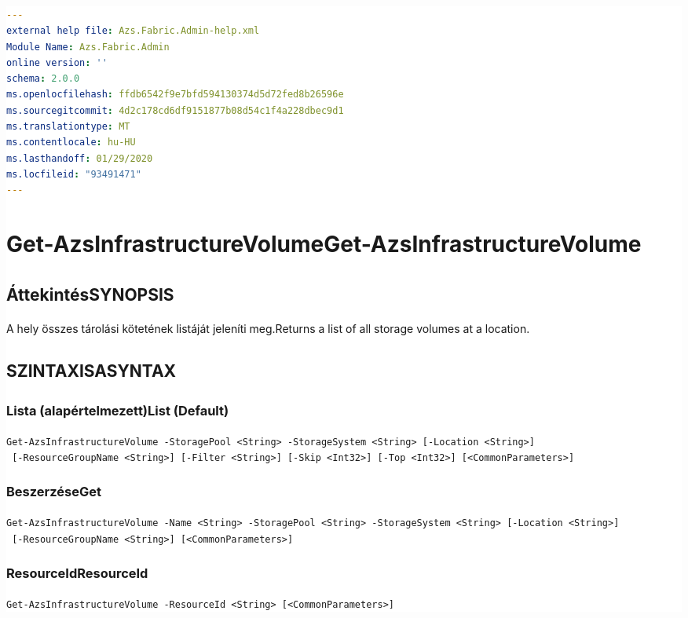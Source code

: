 ```yaml
---
external help file: Azs.Fabric.Admin-help.xml
Module Name: Azs.Fabric.Admin
online version: ''
schema: 2.0.0
ms.openlocfilehash: ffdb6542f9e7bfd594130374d5d72fed8b26596e
ms.sourcegitcommit: 4d2c178cd6df9151877b08d54c1f4a228dbec9d1
ms.translationtype: MT
ms.contentlocale: hu-HU
ms.lasthandoff: 01/29/2020
ms.locfileid: "93491471"
---
```

# <span data-ttu-id="abf6f-101">Get-AzsInfrastructureVolume</span><span class="sxs-lookup"><span data-stu-id="abf6f-101">Get-AzsInfrastructureVolume</span></span>

## <span data-ttu-id="abf6f-102">Áttekintés</span><span class="sxs-lookup"><span data-stu-id="abf6f-102">SYNOPSIS</span></span>
<span data-ttu-id="abf6f-103">A hely összes tárolási kötetének listáját jeleníti meg.</span><span class="sxs-lookup"><span data-stu-id="abf6f-103">Returns a list of all storage volumes at a location.</span></span>

## <span data-ttu-id="abf6f-104">SZINTAXISA</span><span class="sxs-lookup"><span data-stu-id="abf6f-104">SYNTAX</span></span>

### <span data-ttu-id="abf6f-105">Lista (alapértelmezett)</span><span class="sxs-lookup"><span data-stu-id="abf6f-105">List (Default)</span></span>
```
Get-AzsInfrastructureVolume -StoragePool <String> -StorageSystem <String> [-Location <String>]
 [-ResourceGroupName <String>] [-Filter <String>] [-Skip <Int32>] [-Top <Int32>] [<CommonParameters>]
```

### <span data-ttu-id="abf6f-106">Beszerzése</span><span class="sxs-lookup"><span data-stu-id="abf6f-106">Get</span></span>
```
Get-AzsInfrastructureVolume -Name <String> -StoragePool <String> -StorageSystem <String> [-Location <String>]
 [-ResourceGroupName <String>] [<CommonParameters>]
```

### <span data-ttu-id="abf6f-107">ResourceId</span><span class="sxs-lookup"><span data-stu-id="abf6f-107">ResourceId</span></span>
```
Get-AzsInfrastructureVolume -ResourceId <String> [<CommonParameters>]
```
